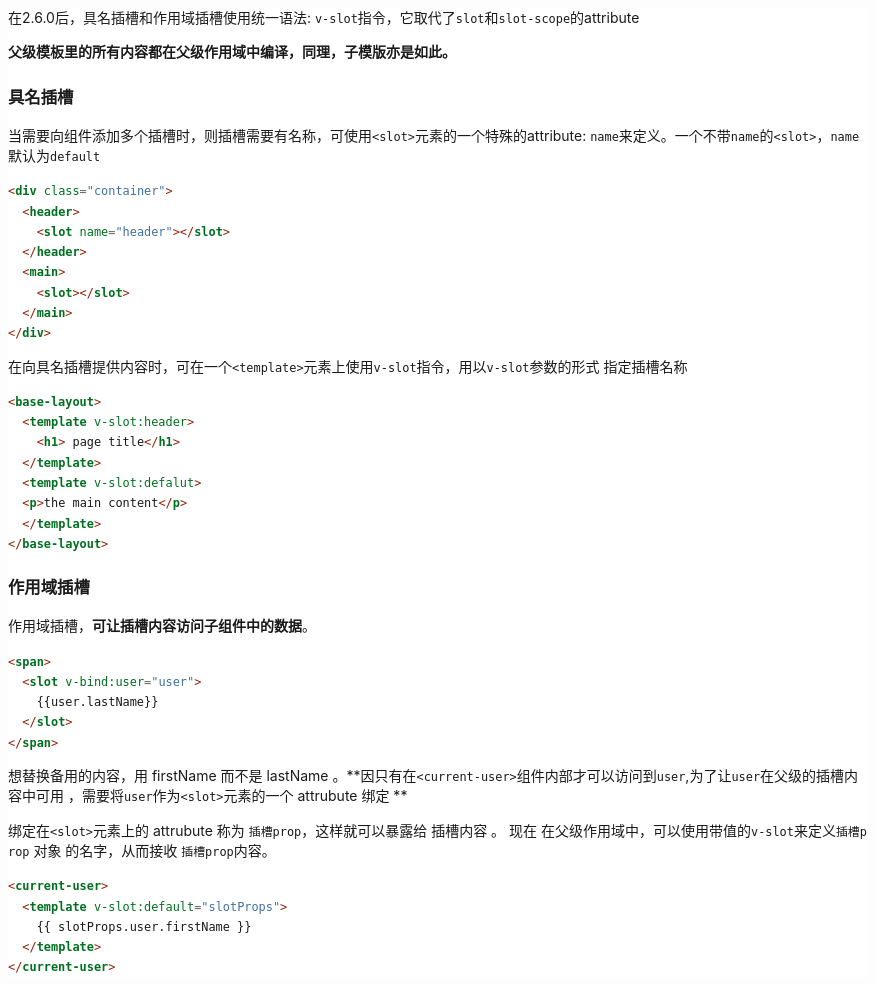在2.6.0后，具名插槽和作用域插槽使用统一语法: `v-slot`指令，它取代了`slot`和`slot-scope`的attribute

**父级模板里的所有内容都在父级作用域中编译，同理，子模版亦是如此。**

### 具名插槽

当需要向组件添加多个插槽时，则插槽需要有名称，可使用`<slot>`元素的一个特殊的attribute: `name`来定义。一个不带`name`的`<slot>`，`name`默认为`default`		

```html
<div class="container">
  <header>
    <slot name="header"></slot>
  </header>
  <main>
  	<slot></slot>
  </main>
</div>
```



在向具名插槽提供内容时，可在一个`<template>`元素上使用`v-slot`指令，用以`v-slot`参数的形式 指定插槽名称

```html
<base-layout>
  <template v-slot:header>
    <h1> page title</h1>
  </template>
  <template v-slot:defalut>
  <p>the main content</p>
  </template>
</base-layout>
```

### 作用域插槽

作用域插槽，**可让插槽内容访问子组件中的数据**。

```html
<span>
  <slot v-bind:user="user">
    {{user.lastName}}
  </slot>
</span>
```

想替换备用的内容，用 firstName 而不是 lastName 。**因只有在`<current-user>`组件内部才可以访问到`user`,为了让`user`在父级的插槽内容中可用 ，需要将`user`作为`<slot>`元素的一个 attrubute 绑定 **

绑定在`<slot>`元素上的  attrubute 称为 `插槽prop`，这样就可以暴露给 插槽内容 。 现在 在父级作用域中，可以使用带值的`v-slot`来定义`插槽prop` 对象 的名字，从而接收  `插槽prop`内容。

```html
<current-user>
  <template v-slot:default="slotProps">
    {{ slotProps.user.firstName }}
  </template>
</current-user>
```

